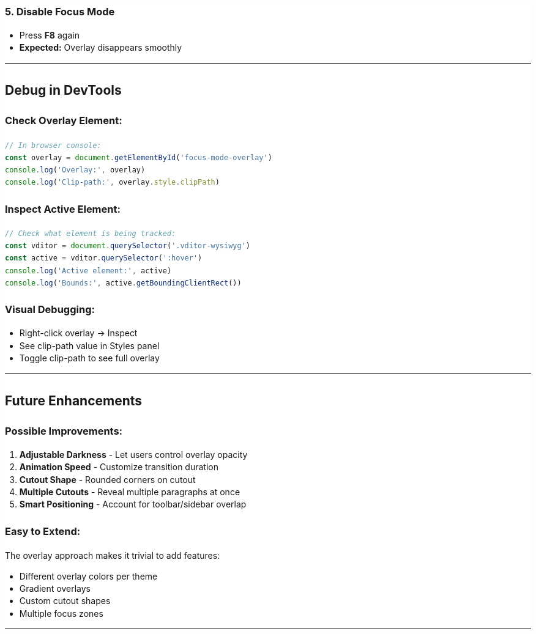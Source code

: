 ### 5. Disable Focus Mode
- Press **F8** again
- **Expected:** Overlay disappears smoothly

---

## Debug in DevTools

### Check Overlay Element:
```javascript
// In browser console:
const overlay = document.getElementById('focus-mode-overlay')
console.log('Overlay:', overlay)
console.log('Clip-path:', overlay.style.clipPath)
```

### Inspect Active Element:
```javascript
// Check what element is being tracked:
const vditor = document.querySelector('.vditor-wysiwyg')
const active = vditor.querySelector(':hover')
console.log('Active element:', active)
console.log('Bounds:', active.getBoundingClientRect())
```

### Visual Debugging:
- Right-click overlay → Inspect
- See clip-path value in Styles panel
- Toggle clip-path to see full overlay

---

## Future Enhancements

### Possible Improvements:
1. **Adjustable Darkness** - Let users control overlay opacity
2. **Animation Speed** - Customize transition duration
3. **Cutout Shape** - Rounded corners on cutout
4. **Multiple Cutouts** - Reveal multiple paragraphs at once
5. **Smart Positioning** - Account for toolbar/sidebar overlap

### Easy to Extend:
The overlay approach makes it trivial to add features:
- Different overlay colors per theme
- Gradient overlays
- Custom cutout shapes
- Multiple focus zones

---
